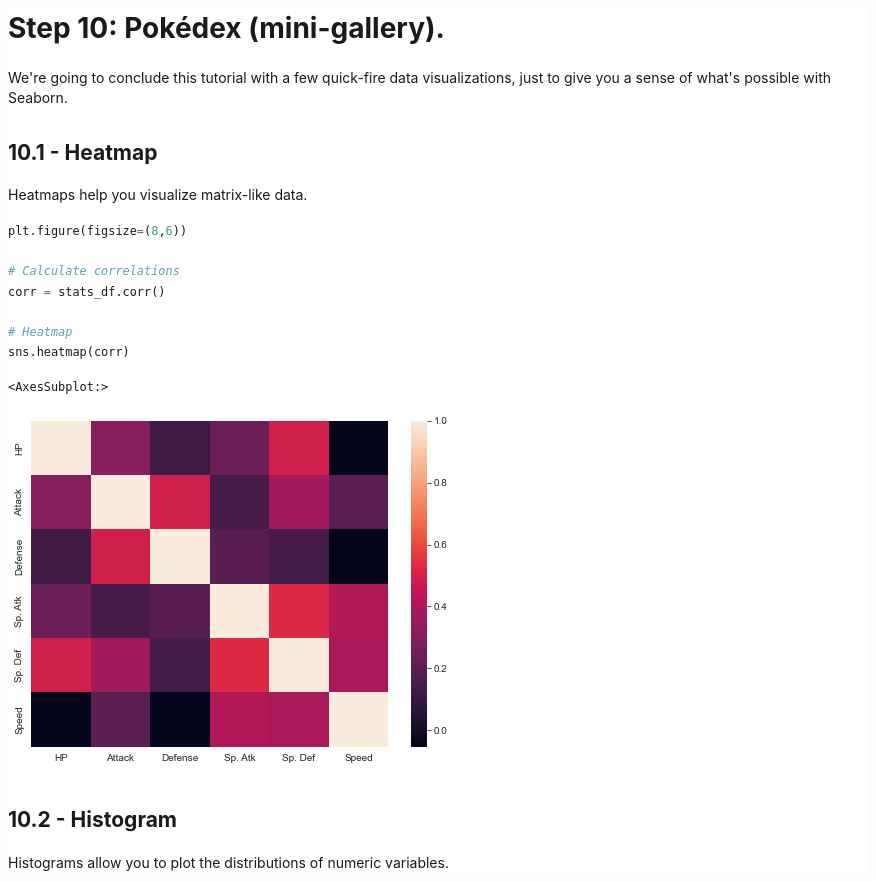 

# Step 10: Pokédex (mini-gallery).

We're going to conclude this tutorial with a few quick-fire data visualizations, just to give you a sense of what's possible with Seaborn.

## 10.1 - Heatmap

Heatmaps help you visualize matrix-like data.


```python
plt.figure(figsize=(8,6))

# Calculate correlations
corr = stats_df.corr()
 
# Heatmap
sns.heatmap(corr)
```




    <AxesSubplot:>




    
![png](04%20-%20The%20Ultimate%20Python%20Seaborn%20Tutorial_files/04%20-%20The%20Ultimate%20Python%20Seaborn%20Tutorial_53_1.png)
    


## 10.2 - Histogram

Histograms allow you to plot the distributions of numeric variables.
